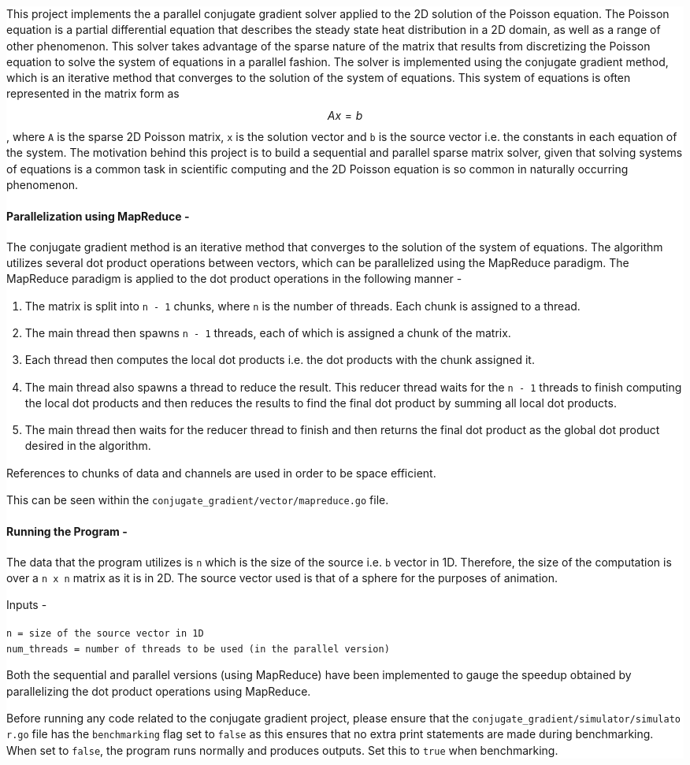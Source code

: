 This project implements the a parallel conjugate gradient solver applied to the 2D solution of the Poisson equation. The Poisson equation is a partial differential equation that describes the steady state heat distribution in a 2D domain, as well as a range of other phenomenon. This solver takes advantage of the sparse nature of the matrix that results from discretizing the Poisson equation to solve the system of equations in a parallel fashion. The solver is implemented using the conjugate gradient method, which is an iterative method that converges to the solution of the system of equations. This system of equations is often represented in the matrix form as $$Ax = b$$, where `A` is the sparse 2D Poisson matrix, `x` is the solution vector and `b` is the source vector i.e. the constants in each equation of the system. The motivation behind this project is to build a sequential and parallel sparse matrix solver, given that solving systems of equations is a common task in scientific computing and the 2D Poisson equation is so common in naturally occurring phenomenon. 

#### Parallelization using MapReduce - 

The conjugate gradient method is an iterative method that converges to the solution of the system of equations. The algorithm utilizes several dot product operations between vectors, which can be parallelized using the MapReduce paradigm. The MapReduce paradigm is applied to the dot product operations in the following manner -

1. The matrix is split into `n - 1` chunks, where `n` is the number of threads. Each chunk is assigned to a thread.

2. The main thread then spawns `n - 1` threads, each of which is assigned a chunk of the matrix.

3. Each thread then computes the local dot products i.e. the dot products with the chunk assigned it.

4. The main thread also spawns a thread to reduce the result. This reducer thread waits for the `n - 1` threads to finish computing the local dot products and then reduces the results to find the final dot product by summing all local dot products.

5. The main thread then waits for the reducer thread to finish and then returns the final dot product as the global dot product desired in the algorithm.

References to chunks of data and channels are used in order to be space efficient.

This can be seen within the `conjugate_gradient/vector/mapreduce.go` file.

#### Running the Program - 

The data that the program utilizes is `n` which is the size of the source i.e. `b` vector in 1D. Therefore, the size of the computation is over a `n x n` matrix as it is in 2D. The source vector used is that of a sphere for the purposes of animation.

Inputs - 

```
n = size of the source vector in 1D
num_threads = number of threads to be used (in the parallel version)
```

Both the sequential and parallel versions (using MapReduce) have been implemented to gauge the speedup obtained by parallelizing the dot product operations using MapReduce.

Before running any code related to the conjugate gradient project, please ensure that the `conjugate_gradient/simulator/simulator.go` file has the `benchmarking` flag set to `false` as this ensures that no extra print statements are made during benchmarking. When set to `false`, the program runs normally and produces outputs. Set this to `true` when benchmarking.
